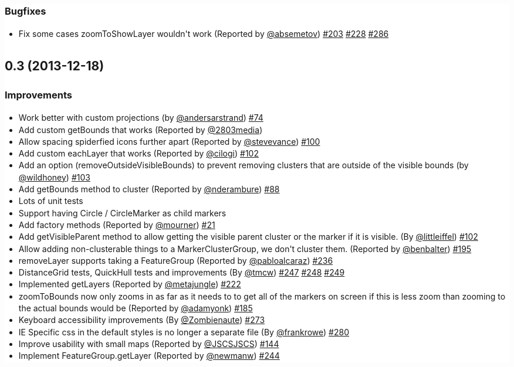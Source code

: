 ### Bugfixes

 * Fix some cases zoomToShowLayer wouldn't work  (Reported by [@absemetov](https://github.com/absemetov)) [#203](https://github.com/Leaflet/Leaflet.markercluster/issues/203) [#228](https://github.com/Leaflet/Leaflet.markercluster/issues/228) [#286](https://github.com/Leaflet/Leaflet.markercluster/issues/286)


## 0.3 (2013-12-18)

### Improvements

 * Work better with custom projections (by [@andersarstrand](https://github.com/andersarstrand)) [#74](https://github.com/Leaflet/Leaflet.markercluster/issues/74)
 * Add custom getBounds that works (Reported by [@2803media](https://github.com/2803media))
 * Allow spacing spiderfied icons further apart (Reported by [@stevevance](https://github.com/stevevance)) [#100](https://github.com/Leaflet/Leaflet.markercluster/issues/100)
 * Add custom eachLayer that works (Reported by [@cilogi](https://github.com/cilogi)) [#102](https://github.com/Leaflet/Leaflet.markercluster/issues/102)
 * Add an option (removeOutsideVisibleBounds) to prevent removing clusters that are outside of the visible bounds (by [@wildhoney](https://github.com/wildhoney)) [#103](https://github.com/Leaflet/Leaflet.markercluster/issues/103)
 * Add getBounds method to cluster (Reported by [@nderambure](https://github.com/nderambure)) [#88](https://github.com/Leaflet/Leaflet.markercluster/issues/88)
 * Lots of unit tests
 * Support having Circle / CircleMarker as child markers
 * Add factory methods (Reported by [@mourner](https://github.com/mourner)) [#21](https://github.com/Leaflet/Leaflet.markercluster/issues/21)
 * Add getVisibleParent method to allow getting the visible parent cluster or the marker if it is visible. (By [@littleiffel](https://github.com/littleiffel)) [#102](https://github.com/Leaflet/Leaflet.markercluster/issues/102)
 * Allow adding non-clusterable things to a MarkerClusterGroup, we don't cluster them. (Reported by [@benbalter](https://github.com/benbalter)) [#195](https://github.com/Leaflet/Leaflet.markercluster/issues/195)
 * removeLayer supports taking a FeatureGroup (Reported by [@pabloalcaraz](https://github.com/pabloalcaraz)) [#236](https://github.com/Leaflet/Leaflet.markercluster/issues/236)
 * DistanceGrid tests, QuickHull tests and improvements (By [@tmcw](https://github.com/tmcw)) [#247](https://github.com/Leaflet/Leaflet.markercluster/issues/247) [#248](https://github.com/Leaflet/Leaflet.markercluster/issues/248) [#249](https://github.com/Leaflet/Leaflet.markercluster/issues/249)
 * Implemented getLayers (Reported by [@metajungle](https://github.com/metajungle)) [#222](https://github.com/Leaflet/Leaflet.markercluster/issues/222)
 * zoomToBounds now only zooms in as far as it needs to to get all of the markers on screen if this is less zoom than zooming to the actual bounds would be (Reported by [@adamyonk](https://github.com/adamyonk)) [#185](https://github.com/Leaflet/Leaflet.markercluster/issues/185)
 * Keyboard accessibility improvements (By [@Zombienaute](https://github.com/Zombienaute)) [#273](https://github.com/Leaflet/Leaflet.markercluster/issues/273)
 * IE Specific css in the default styles is no longer a separate file (By [@frankrowe](https://github.com/frankrowe)) [#280](https://github.com/Leaflet/Leaflet.markercluster/issues/280)
 * Improve usability with small maps (Reported by [@JSCSJSCS](https://github.com/JSCSJSCS)) [#144](https://github.com/Leaflet/Leaflet.markercluster/issues/144)
 * Implement FeatureGroup.getLayer (Reported by [@newmanw](https://github.com/newmanw)) [#244](https://github.com/Leaflet/Leaflet.markercluster/issues/244)
